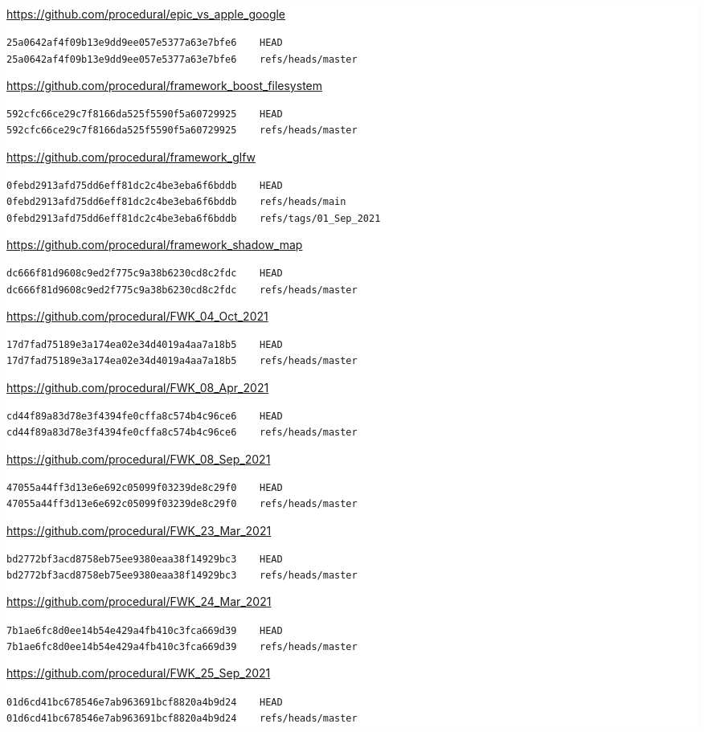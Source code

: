 https://github.com/procedural/epic_vs_apple_google
```
25a0642af4f09b13e9dd9ee057e5377a63e7bfe6	HEAD
25a0642af4f09b13e9dd9ee057e5377a63e7bfe6	refs/heads/master
```

https://github.com/procedural/framework_boost_filesystem
```
592cfc66ce29c7f8166da525f5590f5a60729925	HEAD
592cfc66ce29c7f8166da525f5590f5a60729925	refs/heads/master
```

https://github.com/procedural/framework_glfw
```
0febd2913afd75dd6eff81dc2c4be3eba6f6bddb	HEAD
0febd2913afd75dd6eff81dc2c4be3eba6f6bddb	refs/heads/main
0febd2913afd75dd6eff81dc2c4be3eba6f6bddb	refs/tags/01_Sep_2021
```

https://github.com/procedural/framework_shadow_map
```
dc666f81d9608c9ed2f775c9a38b6230cd8c2fdc	HEAD
dc666f81d9608c9ed2f775c9a38b6230cd8c2fdc	refs/heads/master
```

https://github.com/procedural/FWK_04_Oct_2021
```
17d7fad75189e3a174ea02e34d4019a4aa7a18b5	HEAD
17d7fad75189e3a174ea02e34d4019a4aa7a18b5	refs/heads/master
```

https://github.com/procedural/FWK_08_Apr_2021
```
cd44f89a83d78e3f4394fe0cffa8c574b4c96ce6	HEAD
cd44f89a83d78e3f4394fe0cffa8c574b4c96ce6	refs/heads/master
```

https://github.com/procedural/FWK_08_Sep_2021
```
47055a44ff3d13e6e692c05099f03239de8c29f0	HEAD
47055a44ff3d13e6e692c05099f03239de8c29f0	refs/heads/master
```

https://github.com/procedural/FWK_23_Mar_2021
```
bd2772bf3acd8758eb75ee9380eaa38f14929bc3	HEAD
bd2772bf3acd8758eb75ee9380eaa38f14929bc3	refs/heads/master
```

https://github.com/procedural/FWK_24_Mar_2021
```
7b1ae6fc8d0ee14b54e429a4fb410c3fca669d39	HEAD
7b1ae6fc8d0ee14b54e429a4fb410c3fca669d39	refs/heads/master
```

https://github.com/procedural/FWK_25_Sep_2021
```
01d6cd41bc678546e7ab963691bcf8820a4b9d24	HEAD
01d6cd41bc678546e7ab963691bcf8820a4b9d24	refs/heads/master
```

